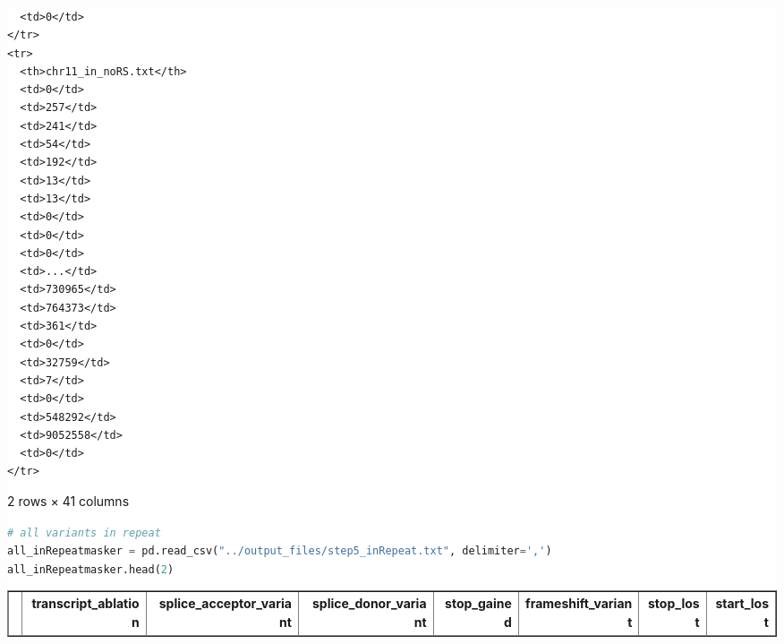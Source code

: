       <td>0</td>
    </tr>
    <tr>
      <th>chr11_in_noRS.txt</th>
      <td>0</td>
      <td>257</td>
      <td>241</td>
      <td>54</td>
      <td>192</td>
      <td>13</td>
      <td>13</td>
      <td>0</td>
      <td>0</td>
      <td>0</td>
      <td>...</td>
      <td>730965</td>
      <td>764373</td>
      <td>361</td>
      <td>0</td>
      <td>32759</td>
      <td>7</td>
      <td>0</td>
      <td>548292</td>
      <td>9052558</td>
      <td>0</td>
    </tr>
  </tbody>
</table>
<p>2 rows × 41 columns</p>
</div>




```python
# all variants in repeat
all_inRepeatmasker = pd.read_csv("../output_files/step5_inRepeat.txt", delimiter=',')
all_inRepeatmasker.head(2)
```




<div>
<style scoped>
    .dataframe tbody tr th:only-of-type {
        vertical-align: middle;
    }

    .dataframe tbody tr th {
        vertical-align: top;
    }

    .dataframe thead th {
        text-align: right;
    }
</style>
<table border="1" class="dataframe">
  <thead>
    <tr style="text-align: right;">
      <th></th>
      <th>transcript_ablation</th>
      <th>splice_acceptor_variant</th>
      <th>splice_donor_variant</th>
      <th>stop_gained</th>
      <th>frameshift_variant</th>
      <th>stop_lost</th>
      <th>start_lost</th>